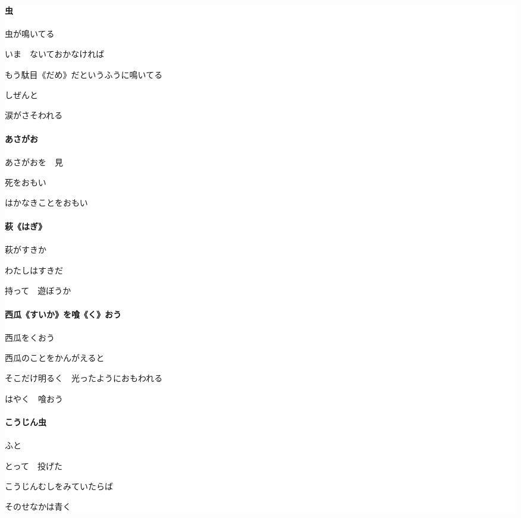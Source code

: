 #### 虫




虫が鳴いてる

いま　ないておかなければ

もう駄目《だめ》だというふうに鳴いてる

しぜんと

涙がさそわれる



#### あさがお




あさがおを　見

死をおもい

はかなきことをおもい



#### 萩《はぎ》




萩がすきか

わたしはすきだ

持って　遊ぼうか



#### 西瓜《すいか》を喰《く》おう




西瓜をくおう

西瓜のことをかんがえると

そこだけ明るく　光ったようにおもわれる

はやく　喰おう



#### こうじん虫




ふと

とって　投げた

こうじんむしをみていたらば

そのせなかは青く
